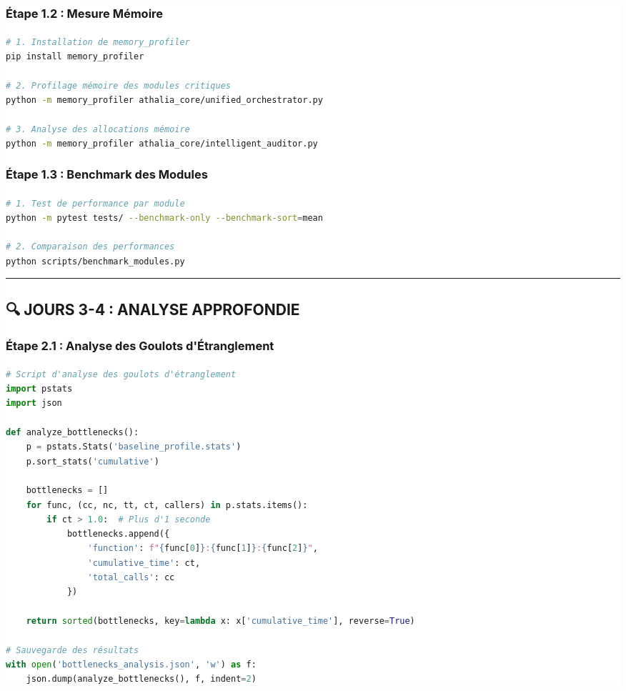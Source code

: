 ### **Étape 1.2 : Mesure Mémoire**
```bash
# 1. Installation de memory_profiler
pip install memory_profiler

# 2. Profilage mémoire des modules critiques
python -m memory_profiler athalia_core/unified_orchestrator.py

# 3. Analyse des allocations mémoire
python -m memory_profiler athalia_core/intelligent_auditor.py
```

### **Étape 1.3 : Benchmark des Modules**
```bash
# 1. Test de performance par module
python -m pytest tests/ --benchmark-only --benchmark-sort=mean

# 2. Comparaison des performances
python scripts/benchmark_modules.py
```

---

## 🔍 **JOURS 3-4 : ANALYSE APPROFONDIE**

### **Étape 2.1 : Analyse des Goulots d'Étranglement**
```python
# Script d'analyse des goulots d'étranglement
import pstats
import json

def analyze_bottlenecks():
    p = pstats.Stats('baseline_profile.stats')
    p.sort_stats('cumulative')
    
    bottlenecks = []
    for func, (cc, nc, tt, ct, callers) in p.stats.items():
        if ct > 1.0:  # Plus d'1 seconde
            bottlenecks.append({
                'function': f"{func[0]}:{func[1]}:{func[2]}",
                'cumulative_time': ct,
                'total_calls': cc
            })
    
    return sorted(bottlenecks, key=lambda x: x['cumulative_time'], reverse=True)

# Sauvegarde des résultats
with open('bottlenecks_analysis.json', 'w') as f:
    json.dump(analyze_bottlenecks(), f, indent=2)
```
